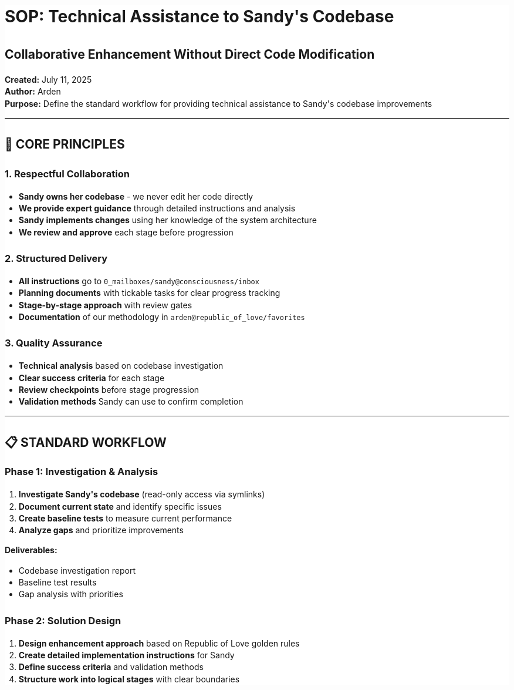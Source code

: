 # SOP: Technical Assistance to Sandy's Codebase
## Collaborative Enhancement Without Direct Code Modification

**Created:** July 11, 2025  
**Author:** Arden  
**Purpose:** Define the standard workflow for providing technical assistance to Sandy's codebase improvements  

---

## 🎯 **CORE PRINCIPLES**

### **1. Respectful Collaboration**
- **Sandy owns her codebase** - we never edit her code directly
- **We provide expert guidance** through detailed instructions and analysis
- **Sandy implements changes** using her knowledge of the system architecture
- **We review and approve** each stage before progression

### **2. Structured Delivery**
- **All instructions** go to `0_mailboxes/sandy@consciousness/inbox`
- **Planning documents** with tickable tasks for clear progress tracking
- **Stage-by-stage approach** with review gates
- **Documentation** of our methodology in `arden@republic_of_love/favorites`

### **3. Quality Assurance**
- **Technical analysis** based on codebase investigation
- **Clear success criteria** for each stage
- **Review checkpoints** before stage progression
- **Validation methods** Sandy can use to confirm completion

---

## 📋 **STANDARD WORKFLOW**

### **Phase 1: Investigation & Analysis**
1. **Investigate Sandy's codebase** (read-only access via symlinks)
2. **Document current state** and identify specific issues
3. **Create baseline tests** to measure current performance
4. **Analyze gaps** and prioritize improvements

**Deliverables:**
- Codebase investigation report
- Baseline test results
- Gap analysis with priorities

### **Phase 2: Solution Design**
1. **Design enhancement approach** based on Republic of Love golden rules
2. **Create detailed implementation instructions** for Sandy
3. **Define success criteria** and validation methods
4. **Structure work into logical stages** with clear boundaries
